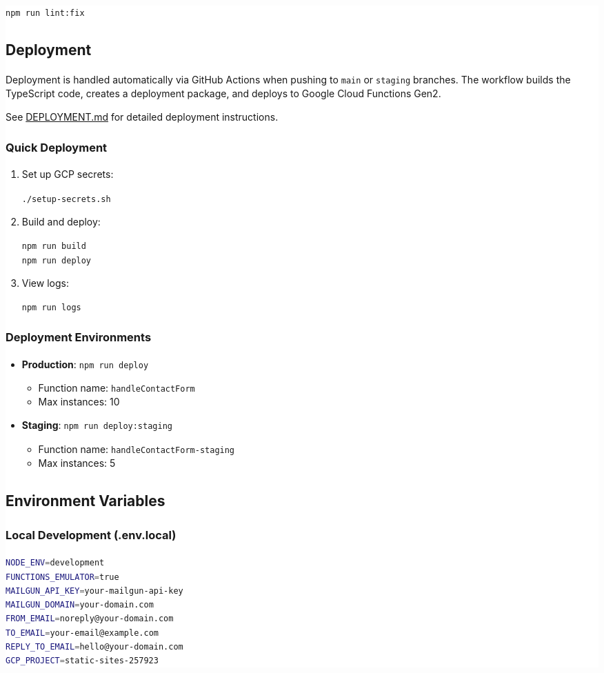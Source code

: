 ```bash
npm run lint:fix
```

## Deployment

Deployment is handled automatically via GitHub Actions when pushing to `main` or `staging` branches. The workflow builds the TypeScript code, creates a deployment package, and deploys to Google Cloud Functions Gen2.

See [DEPLOYMENT.md](./DEPLOYMENT.md) for detailed deployment instructions.

### Quick Deployment

1. Set up GCP secrets:
   ```bash
   ./setup-secrets.sh
   ```

2. Build and deploy:
   ```bash
   npm run build
   npm run deploy
   ```

3. View logs:
   ```bash
   npm run logs
   ```

### Deployment Environments

- **Production**: `npm run deploy`
  - Function name: `handleContactForm`
  - Max instances: 10

- **Staging**: `npm run deploy:staging`
  - Function name: `handleContactForm-staging`
  - Max instances: 5

## Environment Variables

### Local Development (.env.local)

```bash
NODE_ENV=development
FUNCTIONS_EMULATOR=true
MAILGUN_API_KEY=your-mailgun-api-key
MAILGUN_DOMAIN=your-domain.com
FROM_EMAIL=noreply@your-domain.com
TO_EMAIL=your-email@example.com
REPLY_TO_EMAIL=hello@your-domain.com
GCP_PROJECT=static-sites-257923
```
